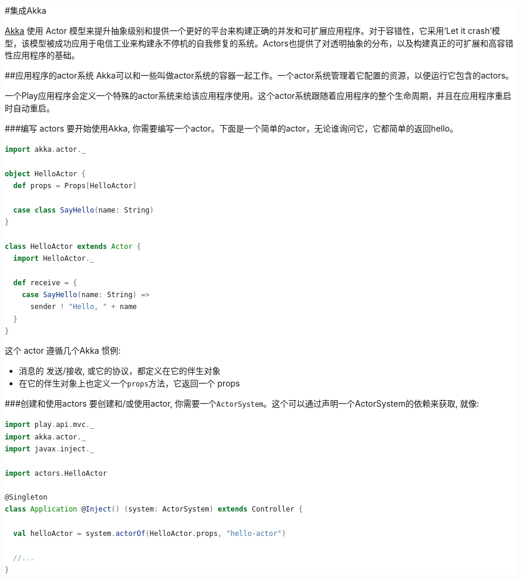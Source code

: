 #集成Akka

[Akka](http://akka.io/) 使用 Actor 模型来提升抽象级别和提供一个更好的平台来构建正确的并发和可扩展应用程序。对于容错性，它采用‘Let it crash’模型，该模型被成功应用于电信工业来构建永不停机的自我修复的系统。Actors也提供了对透明抽象的分布，以及构建真正的可扩展和高容错性应用程序的基础。


##应用程序的actor系统
Akka可以和一些叫做actor系统的容器一起工作。一个actor系统管理着它配置的资源，以便运行它包含的actors。

一个Play应用程序会定义一个特殊的actor系统来给该应用程序使用。这个actor系统跟随着应用程序的整个生命周期，并且在应用程序重启时自动重启。

###编写 actors
要开始使用Akka, 你需要编写一个actor。下面是一个简单的actor，无论谁询问它，它都简单的返回hello。

```scala
import akka.actor._

object HelloActor {
  def props = Props[HelloActor]
  
  case class SayHello(name: String)
}

class HelloActor extends Actor {
  import HelloActor._
  
  def receive = {
    case SayHello(name: String) =>
      sender ! "Hello, " + name
  }
}
```

这个 actor 遵循几个Akka 惯例:

* 消息的 发送/接收, 或它的协议，都定义在它的伴生对象
* 在它的伴生对象上也定义一个`props`方法，它返回一个 props

###创建和使用actors
要创建和/或使用actor, 你需要一个`ActorSystem`。这个可以通过声明一个ActorSystem的依赖来获取, 就像:

```scala
import play.api.mvc._
import akka.actor._
import javax.inject._
  
import actors.HelloActor

@Singleton
class Application @Inject() (system: ActorSystem) extends Controller {

  val helloActor = system.actorOf(HelloActor.props, "hello-actor")

  //...
}
```
